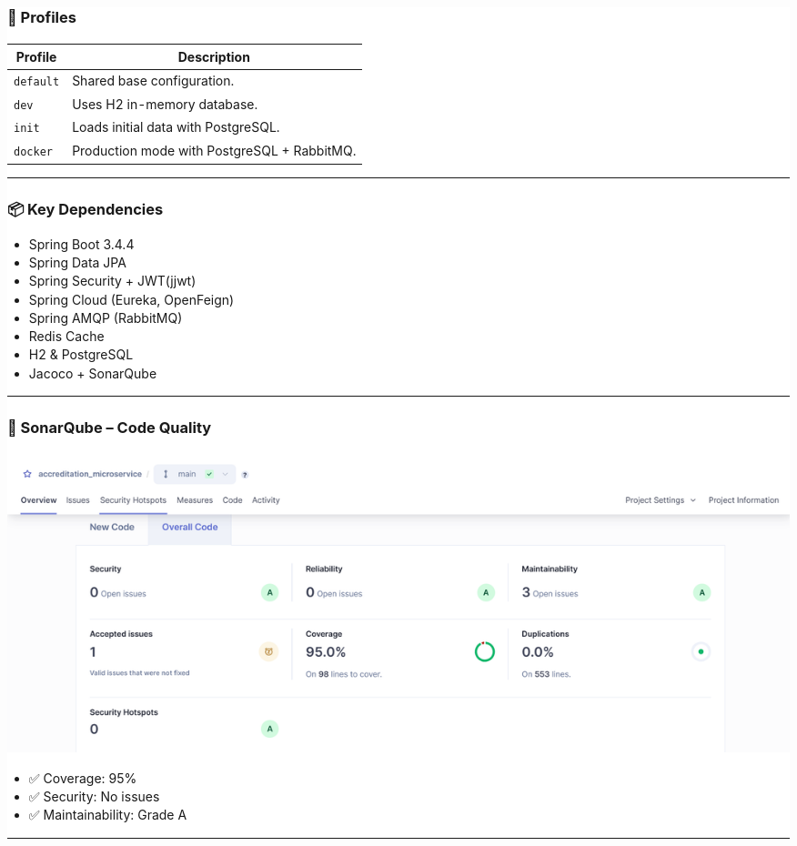 ### 🧪 Profiles

| Profile    | Description                                   |
|------------|-----------------------------------------------|
| `default`  | Shared base configuration.                    |
| `dev`      | Uses H2 in-memory database.                   |
| `init`     | Loads initial data with PostgreSQL.           |
| `docker`   | Production mode with PostgreSQL + RabbitMQ.   |

---

### 📦 Key Dependencies

- Spring Boot 3.4.4
- Spring Data JPA
- Spring Security + JWT(jjwt)
- Spring Cloud (Eureka, OpenFeign)
- Spring AMQP (RabbitMQ)
- Redis Cache
- H2 & PostgreSQL
- Jacoco + SonarQube

---
### 🎯 SonarQube – Code Quality

![](docs\images\sonarqube-stats.png)

- ✅ Coverage: 95%
- ✅ Security: No issues
- ✅ Maintainability: Grade A

---

